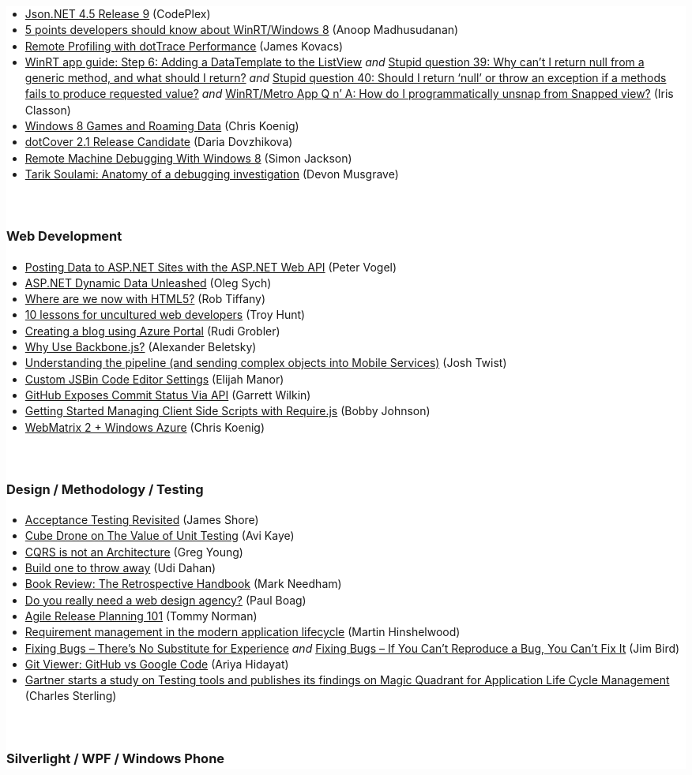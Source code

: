  * <a href="http://json.codeplex.com/releases/view/94220" target="_blank">Json.NET 4.5 Release 9</a> (CodePlex)
  * [5 points developers should know about WinRT/Windows 8][20] (Anoop Madhusudanan)
  * [Remote Profiling with dotTrace Performance][21] (James Kovacs)
  * [WinRT app guide: Step 6: Adding a DataTemplate to the ListView][22] _and_ [Stupid question 39: Why can’t I return null from a generic method, and what should I return?][23] _and_ [Stupid question 40: Should I return ‘null’ or throw an exception if a methods fails to produce requested value?][24] _and_ [WinRT/Metro App Q n’ A: How do I programmatically unsnap from Snapped view?][25] (Iris Classon)
  * [Windows 8 Games and Roaming Data][26] (Chris Koenig)
  * [dotCover 2.1 Release Candidate][27] (Daria Dovzhikova)
  * [Remote Machine Debugging With Windows 8][28] (Simon Jackson)
  * [Tarik Soulami: Anatomy of a debugging investigation][29] (Devon Musgrave)

&#160;

### <a name="web"></a>Web Development

  * [Posting Data to ASP.NET Sites with the ASP.NET Web API][30] (Peter Vogel)
  * [ASP.NET Dynamic Data Unleashed][31] (Oleg Sych)
  * [Where are we now with HTML5?][32] (Rob Tiffany)
  * [10 lessons for uncultured web developers][33] (Troy Hunt)
  * [Creating a blog using Azure Portal][34] (Rudi Grobler)
  * [Why Use Backbone.js?][35] (Alexander Beletsky)
  * [Understanding the pipeline (and sending complex objects into Mobile Services)][36] (Josh Twist)
  * [Custom JSBin Code Editor Settings][37] (Elijah Manor)
  * [GitHub Exposes Commit Status Via API][38] (Garrett Wilkin)
  * [Getting Started Managing Client Side Scripts with Require.js][39] (Bobby Johnson)
  * [WebMatrix 2 + Windows Azure][40] (Chris Koenig)

&#160;

### <a name="design"></a>Design / Methodology / Testing

  * [Acceptance Testing Revisited][41] (James Shore)
  * [Cube Drone on The Value of Unit Testing][42] (Avi Kaye)
  * [CQRS is not an Architecture][43] (Greg Young)
  * [Build one to throw away][44] (Udi Dahan)
  * [Book Review: The Retrospective Handbook][45] (Mark Needham)
  * [Do you really need a web design agency?][46] (Paul Boag)
  * <a href="http://tommynorman.blogspot.com/2012/09/agile-release-planning-101.html" target="_blank">Agile Release Planning 101</a> (Tommy Norman)
  * [Requirement management in the modern application lifecycle][47] (Martin Hinshelwood)
  * [Fixing Bugs – There’s No Substitute for Experience][48] _and_ [Fixing Bugs &#8211; If You Can&#8217;t Reproduce a Bug, You Can&#8217;t Fix It][49] (Jim Bird)
  * [Git Viewer: GitHub vs Google Code][50] (Ariya Hidayat)
  * [Gartner starts a study on Testing tools and publishes its findings on Magic Quadrant for Application Life Cycle Management][51] (Charles Sterling)

&#160;

### <a name="silverlight"></a>Silverlight / WPF / Windows Phone


 [1]: http://feedproxy.google.com/~r/netSlave/~3/Li31G9zTbGo/post.aspx
 [2]: http://feedproxy.google.com/~r/JohnPapa/~3/4oYEp0MYzio/spapost10
 [3]: http://feedproxy.google.com/~r/ScottHanselman/~3/p4vsUoaEkEg/IntroducingASPNETFriendlyUrlsCleanerURLsEasierRoutingAndMobileViewsForASPNETWebForms.aspx
 [4]: http://feedproxy.google.com/~r/PeterRitchiesMvpBlog/~3/Lz71udi8eW0/thread-synchronization-of-atomic-invariants-in-net-4-5.aspx
 [5]: http://feedproxy.google.com/~r/BlackwaspLatestAdditions/~3/kg7er2bm1lI/RSSLanding.aspx
 [6]: http://weblogs.thinktecture.com/cnagel/2012/09/win8tilescsharp.html
 [7]: http://feedproxy.google.com/~r/Devlicious/~3/4DtVEbvshzY/how-to-migrate-your-tfs-repository-to-github.aspx
 [8]: http://feedproxy.google.com/~r/Devlicious/~3/9tcbmU-L5Vs/code-contracts-tab-in-vs2012-odd-way-to-get-it-enabled.aspx
 [9]: http://feeds.dzone.com/~r/zones/dotnet/~3/f03_PmgqIuM/beginnings-windows-phone
 [10]: http://feedproxy.google.com/~r/ScottHanselman/~3/kLDGyiCgCHU/YourColorfulVisualStudio2012WithTheColorThemeEditorVS2010ColorsToo.aspx
 [11]: http://feedproxy.google.com/~r/netCurryRecentArticles/~3/Ox6CJAxNKuI/ShowArticle.aspx
 [12]: http://geekswithblogs.net/TarunArora/archive/2012/09/08/are-you-reporting-visual-studio-2012-issues-to-microsoft-correctly.aspx
 [13]: http://www.sharpgis.net/post.aspx?id=869d932a-617b-4c2a-9870-79717373cb2c
 [14]: http://feedproxy.google.com/~r/Telerik/~3/Hxtdyz0ca0g/pick-read-with-bookshelf-our-new-modern-style-app-created-with-winforms.aspx
 [15]: http://blogs.msdn.com/b/oldnewthing/archive/2012/09/07/10347136.aspx
 [16]: http://msmvps.com/blogs/deborahk/archive/2012/09/08/solution-explorer-sync-ing-in-visual-studio-2012.aspx
 [17]: http://msmvps.com/blogs/deborahk/archive/2012/09/09/solution-explorer-in-visual-studio-2012.aspx
 [18]: http://weblogs.thinktecture.com/cnagel/2012/09/win8tilesjavascript.html
 [19]: http://www.piotrwalat.net/consuming-asp-net-web-api-services-in-a-windows-8-c-xaml-app/
 [20]: http://feedproxy.google.com/~r/amazedsaint/articles/~3/IfQR21BbN6Y/5-points-developers-should-know-about.html
 [21]: http://blogs.jetbrains.com/dotnet/2012/09/dottrace-remote-profiling/
 [22]: http://www.irisclasson.com/2012/09/07/winrt-app-guide-step-6-adding-a-datatemplate-to-the-listview/
 [23]: http://www.irisclasson.com/2012/09/07/stupid-question-39-why-cant-i-return-null-from-a-generic-method-and-what-should-i-return/
 [24]: http://www.irisclasson.com/2012/09/08/stupid-question-40-should-i-return-null-or-throw-an-exception-if-a-methods-fails-to-produce-requested-value/
 [25]: http://www.irisclasson.com/2012/09/09/winrtmetro-app-q-n-a-how-do-i-programmatically-unsnap-from-snapped-view/
 [26]: http://feedproxy.google.com/~r/ChrisKoenig/~3/nJvXQbUIy7c/
 [27]: http://blogs.jetbrains.com/dotnet/2012/09/dotcover-21-release-candidate/
 [28]: http://dotnet.dzone.com/articles/remote-machine-debugging
 [29]: http://blogs.msdn.com/b/microsoft_press/archive/2012/09/07/tarik-soulami-anatomy-of-a-debugging-investigation.aspx
 [30]: http://visualstudiomagazine.com/articles/2012/09/07/asp-net-web-api.aspx
 [31]: http://www.olegsych.com/2012/09/aspnet-dynamic-data-unleashed/
 [32]: http://robtiffany.com/where-are-we-now-with-html5/
 [33]: http://feedproxy.google.com/~r/TroyHunt/~3/qqOzYi5pC5s/10-lessons-for-uncultured-web-developers.html
 [34]: http://feedproxy.google.com/~r/RudiGroblerInTheCloud/~3/m-DhUHVyoQQ/
 [35]: http://feeds.dzone.com/~r/zones/css/~3/EWNvjwDIhD0/why-use-backbonejs
 [36]: http://www.thejoyofcode.com/Understanding_the_pipeline_and_sending_complex_objects_into_Mobile_Services_.aspx
 [37]: http://www.elijahmanor.com/2012/09/custom-jsbin-code-editor-settings.html
 [38]: http://feedproxy.google.com/~r/ProgrammableWeb/~3/TKzCJQUWmZI/
 [39]: http://feedproxy.google.com/~r/IAmNotMyself/~3/1QxK4gt2j-c/
 [40]: http://feedproxy.google.com/~r/ChrisKoenig/~3/uIwfHRge4wE/
 [41]: http://jamesshore.com/Blog/Acceptance-Testing-Revisited.html
 [42]: http://feedproxy.google.com/~r/Typemock/~3/TD0elAt5QU8/
 [43]: http://feedproxy.google.com/~r/CodeBetter/~3/sSUG4iunCSc/
 [44]: http://feedproxy.google.com/~r/UdiDahan-TheSoftwareSimplist/~3/8snaEJKeQQg/
 [45]: http://feeds.dzone.com/~r/zones/books/~3/NqEHXPu4gbw/book-review-retrospective
 [46]: http://boagworld.com/business-strategy/do-you-really-need-a-web-design-agency/
 [47]: http://feedproxy.google.com/~r/MartinHinshelwood/~3/oEJJ5B0VOVg/
 [48]: http://feeds.dzone.com/~r/zones/agile/~3/3I_-zYeBn6Y/fixing-bugs-%E2%80%93-there%E2%80%99s-no
 [49]: http://feeds.dzone.com/~r/zones/agile/~3/3sKZr68JRaY/if-you-cant-reproduce-bug-you
 [50]: http://ariya.ofilabs.com/2012/09/git-viewer-github-vs-google-code.html
 [51]: http://blogs.msdn.com/b/visualstudioalm/archive/2012/09/07/gartner-starts-a-study-on-testing-tools-and-publishes-its-findings-on-magic-quadrant-for-application-life-cycle-management.aspx
 [52]: http://www.infragistics.com/community/blogs/blagunas/archive/2012/09/07/xamribbon-creating-a-color-gallery-the-mvvm-way.aspx
 [53]: http://www.irisclasson.com/2012/09/06/stupid-question-38-does-windows-phone-8-support-javascript-apps/
 [54]: http://www.japf.fr/2012/09/sql-database-version-management-in-a-windows-phone-7-application/
 [55]: http://feeds.dzone.com/~r/zones/css/~3/qbACHLONmMY/local-linqtosql-database-your
 [56]: http://feeds.dzone.com/~r/zones/css/~3/DWWgY3sGedk/phonegap-starter-project-%E2%80%93
 [57]: http://herdingcode.com/?p=471
 [58]: http://feedproxy.google.com/~r/Powerscripting/~3/7tb8l55mthY/episode-199-power-scripting-podcast-rob-reynolds-talks-power-shell-and-chocolatey
 [59]: http://channel9.msdn.com/posts/Channel-9-Live-at-Visual-Studio-Launch-Event-September-12
 [60]: http://feedproxy.google.com/~r/AyendeRahien/~3/-GxIG636dA0/ravendb-amp-rpg-with-me-recording
 [61]: http://debugmode.net/2012/09/07/video-listbox-data-binding-in-windows-phone/
 [62]: http://www.theverge.com/2012/9/7/3300297/the-vergecast-046-september-6th-2012
 [63]: http://channel9.msdn.com/Shows/This+Week+On+Channel+9/TWC9-September-07-2012
 [64]: http://channel9.msdn.com/Shows/Web+Camps+TV/Windows-Azure-Web-Sites-Internals-with-Nir-Mashkowski
 [65]: http://channel9.msdn.com/Shows/Edge/Edge-Show-35-DirectAccess-Deployment
 [66]: http://blog.pluralsight.com/2012/09/07/video-give-your-powershell-scripts-a-modular-home/
 [67]: http://www.winsupersite.com/article/podcast-2/windows-weekly-277-hobbits-144203
 [68]: http://feedproxy.google.com/~r/geekwire/~3/zWPEtY3ao7I/
 [69]: http://www.engadget.com/2012/09/07/engadget-podcast-309-09-07-2012/
 [70]: http://feedproxy.google.com/~r/silverlightshow/~3/BLdKmnGtIOY/Free-SilverlightShow-Webinar-on-Oct-16-MVVM-in-Windows-8.aspx
 [71]: http://www.kodefuguru.com/post/2012/09/07/What-Are-the-Limits-on-INETA-Speaker-Reimbursement.aspx
 [72]: http://feedproxy.google.com/~r/kunal2383/~3/SUPOjVysNWE/giveaways-on-celebration-for-500-posts-completion.html
 [73]: http://feedproxy.google.com/~r/MSSQLTips-LatestSqlServerTips/~3/0MK4fGUW71E/tip.asp
 [74]: http://www.sqlservercentral.com/blogs/scarydba/2012/09/07/sql-server-vs-oracle/
 [75]: http://feedproxy.google.com/~r/sqlservercurry/blog/~3/Uf2vkZv7TuI/row-set-concatenation-sql-server-vs.html
 [76]: http://blog.sqlauthority.com/2012/09/08/sql-server-unable-to-delete-project-in-data-quality-projects-dqs/
 [77]: http://blog.sqlauthority.com/2012/09/09/sql-server-configuring-interactive-cleansing-suggestion-min-score-for-suggestions-in-data-quality-services-dqs-sensitivity-of-suggestion/
 [78]: http://blog.sqlauthority.com/2012/09/10/sql-server-why-do-we-need-data-quality-services-importance-and-significance-of-data-quality-services-dqs/
 [79]: http://www.sqlservercentral.com/blogs/stratesql/2012/09/07/lost-in-translation-deprecated-system-tables-sysdevices/
 [80]: http://feedproxy.google.com/~r/sqlserverpedia/~3/a_NeTm2i5Io/
 [81]: http://feeds.dzone.com/~r/zones/dotnet/~3/clDZAVAlVBk/large-lists-sharepoint-online
 [82]: http://feedproxy.google.com/~r/JoelsSharepointLand/~3/1ub31I8lczU/ViewPost.aspx
 [83]: http://blogs.msdn.com/b/windowsazure/archive/2012/09/07/windows-azure-online-backup-now-supports-system-center-2012-sp1.aspx
 [84]: http://feedproxy.google.com/~r/jmeier/~3/qqAuvsnjUtY/the-microsoft-career-survival-guide.aspx
 [85]: http://windowsteamblog.com/ie/b/ie/archive/2012/09/07/more-on-atari-arcade-and-a-chance-to-win-a-piece-of-atari-history.aspx
 [86]: http://feeds.wired.com/~r/wiredgeekdad/~3/iop7wSss45s/
 [87]: http://feedproxy.google.com/~r/galasoft/~3/mmLrBmLGRrY/adventures-in-windows-8-solving-activation-errors.aspx
 [88]: http://feedproxy.google.com/~r/MichaelCrump/~3/pkiLaa5qD4M/turn-numlock-on-automatically-on-boot-in-windows-8
 [89]: http://www.rachelandrew.co.uk/archives/2012/09/10/the-importance-of-social-media-for-product-developers/
 [90]: http://www.theverge.com/2012/9/7/3300413/microsoft-store-canada-Toronto-november-16th
 [91]: http://jasonhaley.com/blog/post.aspx?id=5a1962df-21b2-4815-970c-c9781e2d5505
 [92]: http://jasonhaley.com/blog/post.aspx?id=aefa5cbf-9062-4fde-b636-6028185ba95c
 [93]: http://feedproxy.google.com/~r/RegularGeek/~3/ri5bXssjAFM/
 [94]: http://blogs.msdn.com/b/mvpawardprogram/archive/2012/09/07/friday-five-september-7-2012.aspx
 [95]: http://afreshcup.com/home/2012/9/10/double-shot-954.html
 [96]: http://blogs.msdn.com/b/silverlining/archive/2012/09/07/pie-in-the-sky-september-7-2012.aspx
 [97]: http://blogs.msdn.com/b/windowsazure/archive/2012/09/07/windows-azure-community-news-roundup-edition-35.aspx
 [98]: http://feedproxy.google.com/~r/silverlightshow/~3/Wp0KvQ1QIVg/Daily-News-Digest-9-7-2012.aspx
 [99]: http://www.frankysnotes.com/2012/09/reading-notes-61.html
 [100]: http://feedproxy.google.com/~r/DanRigby/~3/KrOVCKQJ9yc/
 [101]: http://feedproxy.google.com/~r/DanRigby/~3/XuekxetRwog/
 [102]: http://feedproxy.google.com/~r/ReflectivePerspective/~3/lMMWw3BFUSM/
 [103]: http://www.brucelawson.co.uk/2012/reading-list-26/
 [104]: http://feedproxy.google.com/~r/sqlserverpedia/~3/ZpknpXR1fU0/
 [105]: http://feedproxy.google.com/~r/AlkampferEng/~3/jr_D8HPhjRw/
 [106]: http://feedproxy.google.com/~r/agilescout/~3/2bTJrGWlNnE/
 [107]: http://feedproxy.google.com/~r/RudiGroblerInTheCloud/~3/TDSwiydHCYk/
 [108]: http://feedproxy.google.com/~r/Windowsphonegeek/~3/rp3qR1w7DkY/Daily-Windows-Phone-Development-News-7-Sept-2012